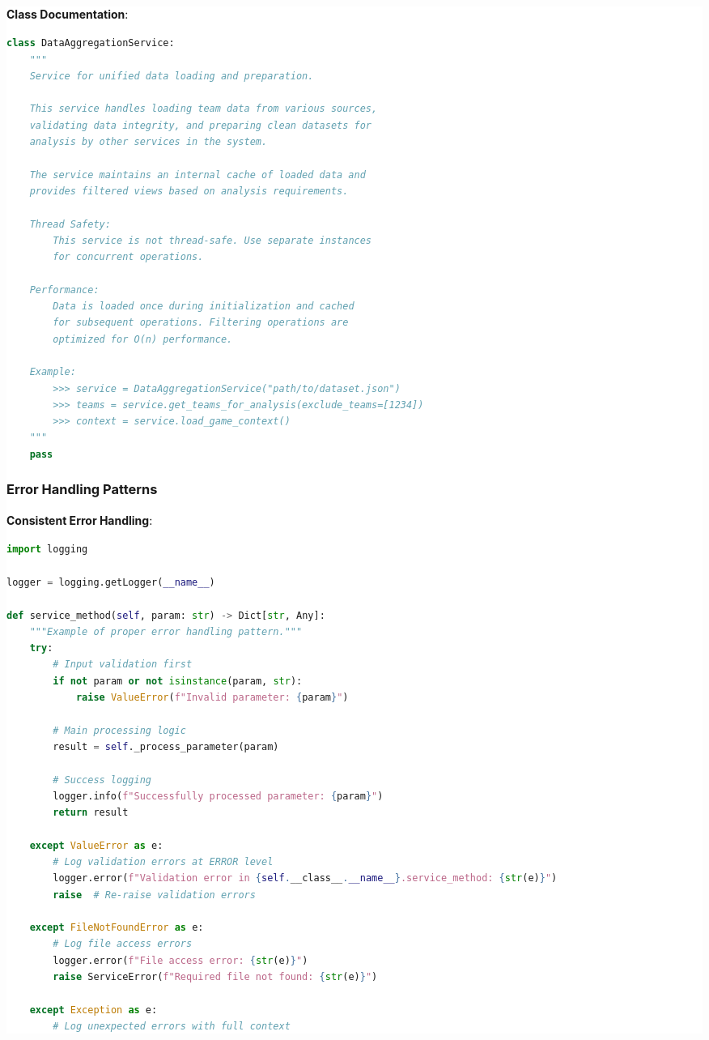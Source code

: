 
**Class Documentation**:
```python
class DataAggregationService:
    """
    Service for unified data loading and preparation.
    
    This service handles loading team data from various sources,
    validating data integrity, and preparing clean datasets for
    analysis by other services in the system.
    
    The service maintains an internal cache of loaded data and
    provides filtered views based on analysis requirements.
    
    Thread Safety:
        This service is not thread-safe. Use separate instances
        for concurrent operations.
    
    Performance:
        Data is loaded once during initialization and cached
        for subsequent operations. Filtering operations are
        optimized for O(n) performance.
    
    Example:
        >>> service = DataAggregationService("path/to/dataset.json")
        >>> teams = service.get_teams_for_analysis(exclude_teams=[1234])
        >>> context = service.load_game_context()
    """
    pass
```

### Error Handling Patterns

**Consistent Error Handling**:
```python
import logging

logger = logging.getLogger(__name__)

def service_method(self, param: str) -> Dict[str, Any]:
    """Example of proper error handling pattern."""
    try:
        # Input validation first
        if not param or not isinstance(param, str):
            raise ValueError(f"Invalid parameter: {param}")
        
        # Main processing logic
        result = self._process_parameter(param)
        
        # Success logging
        logger.info(f"Successfully processed parameter: {param}")
        return result
        
    except ValueError as e:
        # Log validation errors at ERROR level
        logger.error(f"Validation error in {self.__class__.__name__}.service_method: {str(e)}")
        raise  # Re-raise validation errors
        
    except FileNotFoundError as e:
        # Log file access errors
        logger.error(f"File access error: {str(e)}")
        raise ServiceError(f"Required file not found: {str(e)}")
        
    except Exception as e:
        # Log unexpected errors with full context
```